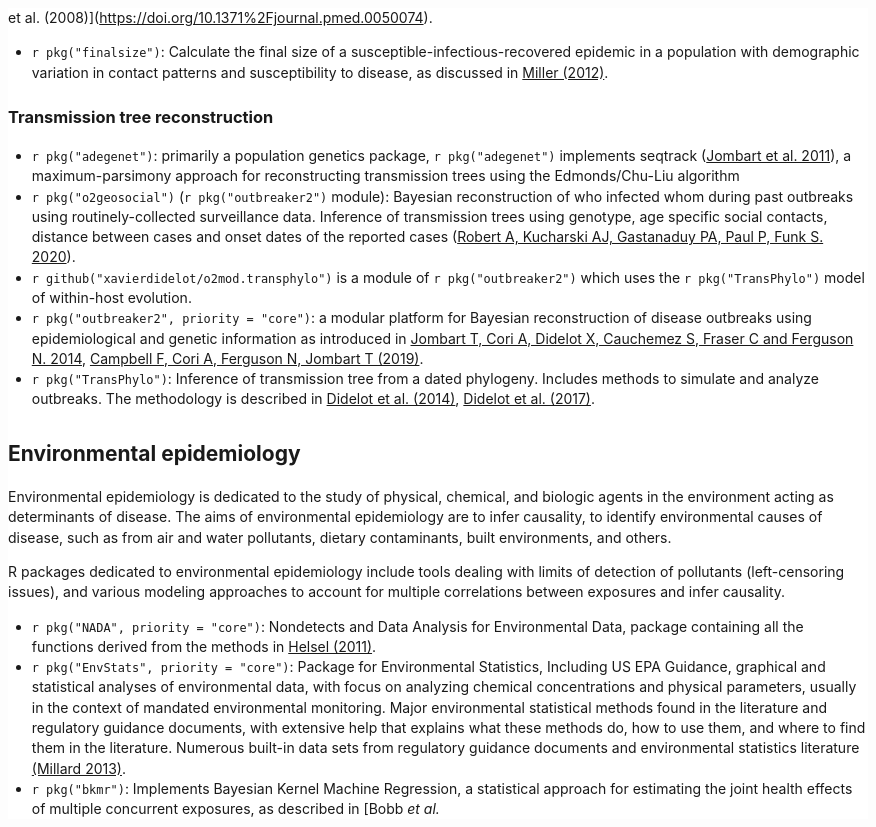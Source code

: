   et al. (2008)](https://doi.org/10.1371%2Fjournal.pmed.0050074).
- `r pkg("finalsize")`: Calculate the final size of a
  susceptible-infectious-recovered epidemic in a population with demographic
  variation in contact patterns and susceptibility to disease, as discussed in
  [Miller (2012)](https://doi.org/10.1007/s11538-012-9749-6).

### Transmission tree reconstruction

- `r pkg("adegenet")`: primarily a population genetics package,
  `r pkg("adegenet")` implements seqtrack ([Jombart et al.
  2011](https://doi.org/10.1038%2Fhdy.2010.78)), a maximum-parsimony approach
  for reconstructing transmission trees using the Edmonds/Chu-Liu algorithm
- `r pkg("o2geosocial")` (`r pkg("outbreaker2")` module): Bayesian
  reconstruction of who infected whom during past outbreaks using
  routinely-collected surveillance data. Inference of transmission trees using
  genotype, age specific social contacts, distance between cases and onset
  dates of the reported cases ([Robert A, Kucharski AJ, Gastanaduy PA, Paul P,
  Funk S. 2020](https://doi.org/10.1098%2Frsif.2020.0084)).
- `r github("xavierdidelot/o2mod.transphylo")` is a module of
  `r pkg("outbreaker2")` which uses the `r pkg("TransPhylo")` model of
  within-host evolution.
- `r pkg("outbreaker2", priority = "core")`: a modular platform for Bayesian
  reconstruction of disease outbreaks using epidemiological and genetic
  information as introduced in [Jombart T, Cori A, Didelot X, Cauchemez S,
  Fraser C and Ferguson N.
  2014](https://doi.org/10.1371/journal.pcbi.1003457), [Campbell F, Cori A,
  Ferguson N, Jombart T (2019)](https://doi.org/10.1371/journal.pcbi.1006930).
- `r pkg("TransPhylo")`: Inference of transmission tree from a dated
  phylogeny. Includes methods to simulate and analyze outbreaks. The
  methodology is described in [Didelot et al.
  (2014)](https://doi.org/10.1093%2Fmolbev%2Fmsu121), [Didelot et al.
  (2017)](https://doi.org/10.1093%2Fmolbev%2Fmsw275).

## Environmental epidemiology

Environmental epidemiology is dedicated to the study of physical, chemical, and
biologic agents in the environment acting as determinants of disease. The aims
of environmental epidemiology are to infer causality, to identify environmental
causes of disease, such as from air and water pollutants, dietary contaminants,
built environments, and others.

R packages dedicated to environmental epidemiology include tools dealing with
limits of detection of pollutants (left-censoring issues), and various modeling
approaches to account for multiple correlations between exposures and infer
causality.

- `r pkg("NADA", priority = "core")`: Nondetects and Data Analysis for
  Environmental Data, package containing all the functions derived from the
  methods in [Helsel
  (2011)](https://www.wiley.com/en-us/Statistics+for+Censored+Environmental+Data+Using+Minitab+and+R%2C+2nd+Edition-p-9780470479889).
- `r pkg("EnvStats", priority = "core")`: Package for Environmental
  Statistics, Including US EPA Guidance, graphical and statistical analyses of
  environmental data, with focus on analyzing chemical concentrations and
  physical parameters, usually in the context of mandated environmental
  monitoring. Major environmental statistical methods found in the literature
  and regulatory guidance documents, with extensive help that explains what
  these methods do, how to use them, and where to find them in the
  literature. Numerous built-in data sets from regulatory guidance documents
  and environmental statistics literature [(Millard
  2013)](https://link.springer.com/book/10.1007/978-1-4614-8456-1).
- `r pkg("bkmr")`: Implements Bayesian Kernel Machine Regression, a statistical
  approach for estimating the joint health effects of multiple concurrent
  exposures, as described in [Bobb *et al.*